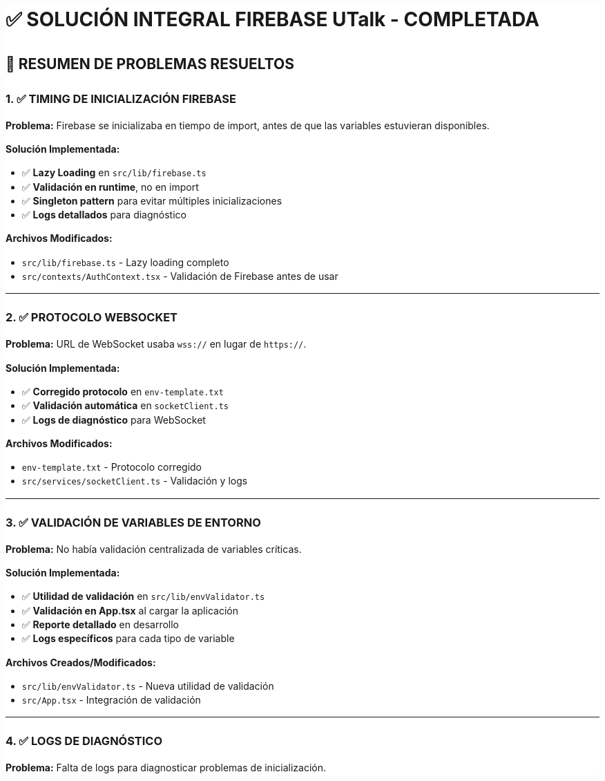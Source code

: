 # ✅ **SOLUCIÓN INTEGRAL FIREBASE UTalk - COMPLETADA**

## **🎯 RESUMEN DE PROBLEMAS RESUELTOS**

### **1. ✅ TIMING DE INICIALIZACIÓN FIREBASE**
**Problema:** Firebase se inicializaba en tiempo de import, antes de que las variables estuvieran disponibles.

**Solución Implementada:**
- ✅ **Lazy Loading** en `src/lib/firebase.ts`
- ✅ **Validación en runtime**, no en import
- ✅ **Singleton pattern** para evitar múltiples inicializaciones
- ✅ **Logs detallados** para diagnóstico

**Archivos Modificados:**
- `src/lib/firebase.ts` - Lazy loading completo
- `src/contexts/AuthContext.tsx` - Validación de Firebase antes de usar

---

### **2. ✅ PROTOCOLO WEBSOCKET**
**Problema:** URL de WebSocket usaba `wss://` en lugar de `https://`.

**Solución Implementada:**
- ✅ **Corregido protocolo** en `env-template.txt`
- ✅ **Validación automática** en `socketClient.ts`
- ✅ **Logs de diagnóstico** para WebSocket

**Archivos Modificados:**
- `env-template.txt` - Protocolo corregido
- `src/services/socketClient.ts` - Validación y logs

---

### **3. ✅ VALIDACIÓN DE VARIABLES DE ENTORNO**
**Problema:** No había validación centralizada de variables críticas.

**Solución Implementada:**
- ✅ **Utilidad de validación** en `src/lib/envValidator.ts`
- ✅ **Validación en App.tsx** al cargar la aplicación
- ✅ **Reporte detallado** en desarrollo
- ✅ **Logs específicos** para cada tipo de variable

**Archivos Creados/Modificados:**
- `src/lib/envValidator.ts` - Nueva utilidad de validación
- `src/App.tsx` - Integración de validación

---

### **4. ✅ LOGS DE DIAGNÓSTICO**
**Problema:** Falta de logs para diagnosticar problemas de inicialización.
